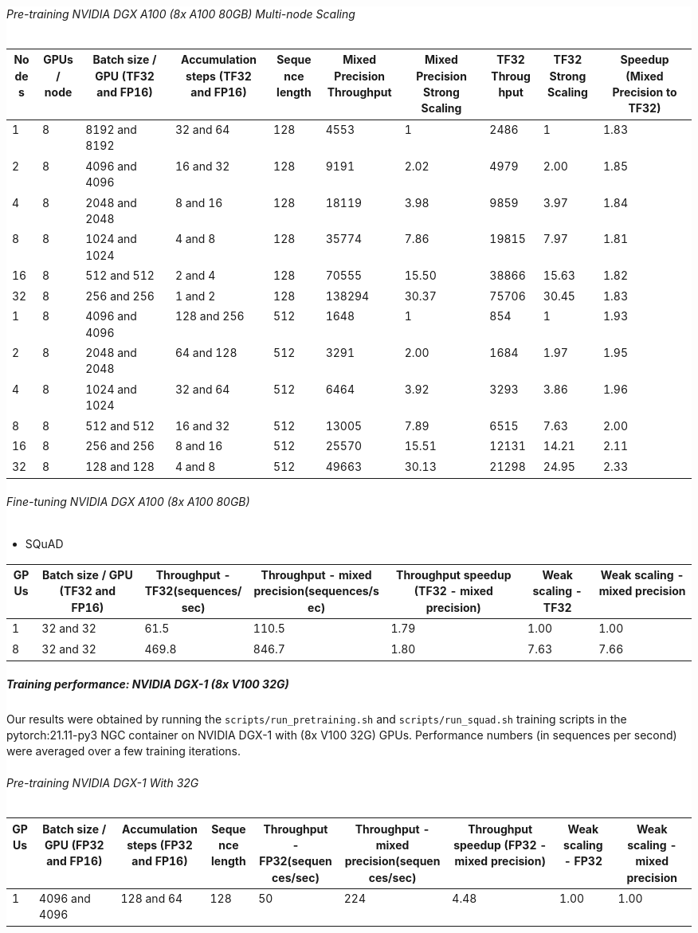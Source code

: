 ###### Pre-training NVIDIA DGX A100 (8x A100 80GB) Multi-node Scaling

| Nodes | GPUs / node | Batch size / GPU (TF32 and FP16) | Accumulation steps (TF32 and FP16) | Sequence length | Mixed Precision Throughput | Mixed Precision Strong Scaling | TF32 Throughput | TF32 Strong Scaling | Speedup (Mixed Precision to TF32) |
|-------|-------------|----------------------------------|------------------------------------|-----------------|----------------------------|--------------------------------|-----------------|---------------------|-----------------------------------|
| 1     | 8           | 8192 and 8192                    | 32 and 64                          | 128             | 4553                       | 1                              | 2486            | 1                   | 1.83                              |
| 2     | 8           | 4096 and 4096                    | 16 and 32                          | 128             | 9191                       | 2.02                           | 4979            | 2.00                | 1.85                              |
| 4     | 8           | 2048 and 2048                    | 8 and 16                           | 128             | 18119                      | 3.98                           | 9859            | 3.97                | 1.84                              |
| 8     | 8           | 1024 and 1024                    | 4 and 8                            | 128             | 35774                      | 7.86                           | 19815           | 7.97                | 1.81                              |
| 16    | 8           | 512 and 512                      | 2 and 4                            | 128             | 70555                      | 15.50                          | 38866           | 15.63               | 1.82                              |
| 32    | 8           | 256 and 256                      | 1 and 2                            | 128             | 138294                     | 30.37                          | 75706           | 30.45               | 1.83                              |
| 1     | 8           | 4096 and 4096                    | 128 and 256                        | 512             | 1648                       | 1                              | 854             | 1                   | 1.93                              |
| 2     | 8           | 2048 and 2048                    | 64 and 128                         | 512             | 3291                       | 2.00                           | 1684            | 1.97                | 1.95                              |
| 4     | 8           | 1024 and 1024                    | 32 and 64                          | 512             | 6464                       | 3.92                           | 3293            | 3.86                | 1.96                              |
| 8     | 8           | 512 and 512                      | 16 and 32                          | 512             | 13005                      | 7.89                           | 6515            | 7.63                | 2.00                              |
| 16    | 8           | 256 and 256                      | 8 and 16                           | 512             | 25570                      | 15.51                          | 12131           | 14.21               | 2.11                              |
| 32    | 8           | 128 and 128                      | 4 and 8                            | 512             | 49663                      | 30.13                          | 21298           | 24.95               | 2.33                              |

###### Fine-tuning NVIDIA DGX A100 (8x A100 80GB)

* SQuAD
  
| GPUs | Batch size / GPU (TF32 and FP16) | Throughput - TF32(sequences/sec) | Throughput - mixed precision(sequences/sec) | Throughput speedup (TF32 - mixed precision) | Weak scaling - TF32 | Weak scaling - mixed precision |
|------|----------------------------------|----------------------------------|---------------------------------------------|---------------------------------------------|---------------------|--------------------------------|
| 1    | 32 and 32                        | 61.5                             | 110.5                                       | 1.79                                        | 1.00                | 1.00                           |
| 8    | 32 and 32                        | 469.8                            | 846.7                                       | 1.80                                        | 7.63                | 7.66                           |
 

##### Training performance: NVIDIA DGX-1 (8x V100 32G)

Our results were obtained by running the `scripts/run_pretraining.sh` and `scripts/run_squad.sh` training scripts in the pytorch:21.11-py3 NGC container on NVIDIA DGX-1 with (8x V100 32G) GPUs. Performance numbers (in sequences per second) were averaged over a few training iterations.
 
###### Pre-training NVIDIA DGX-1 With 32G
 
| GPUs | Batch size / GPU (FP32 and FP16) | Accumulation steps (FP32 and FP16) | Sequence length | Throughput - FP32(sequences/sec) | Throughput - mixed precision(sequences/sec) | Throughput speedup (FP32 - mixed precision) | Weak scaling - FP32 | Weak scaling - mixed precision |
|------|----------------------------------|------------------------------------|-----------------|----------------------------------|---------------------------------------------|---------------------------------------------|---------------------|--------------------------------|
| 1    | 4096 and 4096                    | 128 and 64                         | 128             | 50                               | 224                                         | 4.48                                        | 1.00                | 1.00                           |